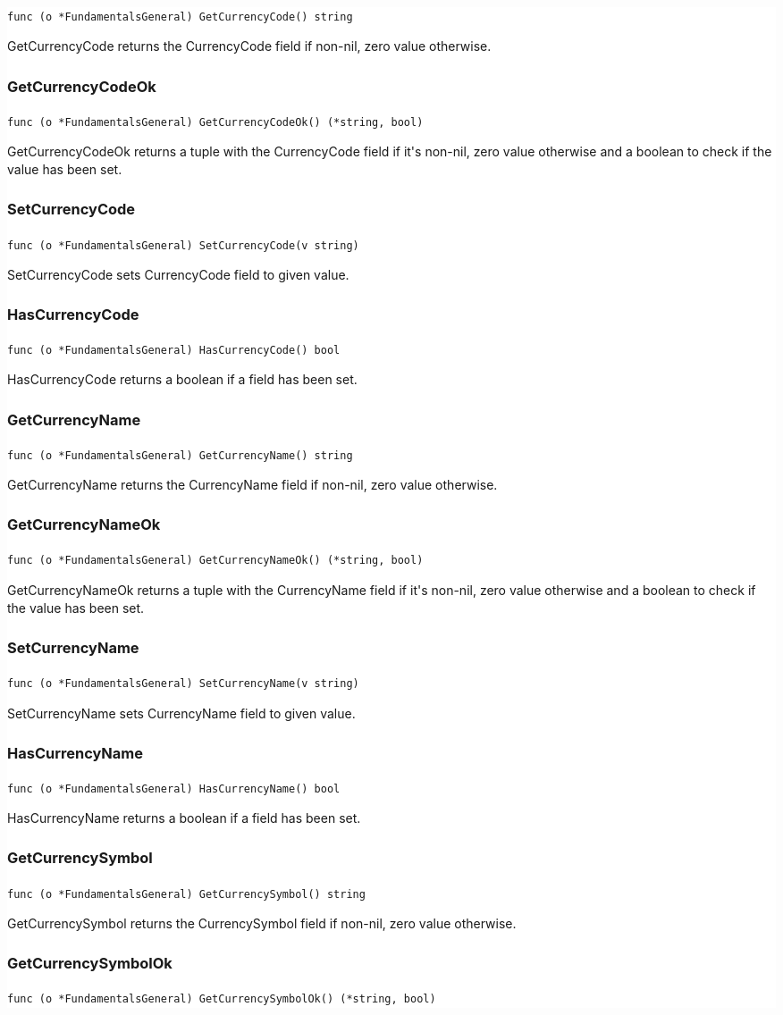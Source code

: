 `func (o *FundamentalsGeneral) GetCurrencyCode() string`

GetCurrencyCode returns the CurrencyCode field if non-nil, zero value otherwise.

### GetCurrencyCodeOk

`func (o *FundamentalsGeneral) GetCurrencyCodeOk() (*string, bool)`

GetCurrencyCodeOk returns a tuple with the CurrencyCode field if it's non-nil, zero value otherwise
and a boolean to check if the value has been set.

### SetCurrencyCode

`func (o *FundamentalsGeneral) SetCurrencyCode(v string)`

SetCurrencyCode sets CurrencyCode field to given value.

### HasCurrencyCode

`func (o *FundamentalsGeneral) HasCurrencyCode() bool`

HasCurrencyCode returns a boolean if a field has been set.

### GetCurrencyName

`func (o *FundamentalsGeneral) GetCurrencyName() string`

GetCurrencyName returns the CurrencyName field if non-nil, zero value otherwise.

### GetCurrencyNameOk

`func (o *FundamentalsGeneral) GetCurrencyNameOk() (*string, bool)`

GetCurrencyNameOk returns a tuple with the CurrencyName field if it's non-nil, zero value otherwise
and a boolean to check if the value has been set.

### SetCurrencyName

`func (o *FundamentalsGeneral) SetCurrencyName(v string)`

SetCurrencyName sets CurrencyName field to given value.

### HasCurrencyName

`func (o *FundamentalsGeneral) HasCurrencyName() bool`

HasCurrencyName returns a boolean if a field has been set.

### GetCurrencySymbol

`func (o *FundamentalsGeneral) GetCurrencySymbol() string`

GetCurrencySymbol returns the CurrencySymbol field if non-nil, zero value otherwise.

### GetCurrencySymbolOk

`func (o *FundamentalsGeneral) GetCurrencySymbolOk() (*string, bool)`
